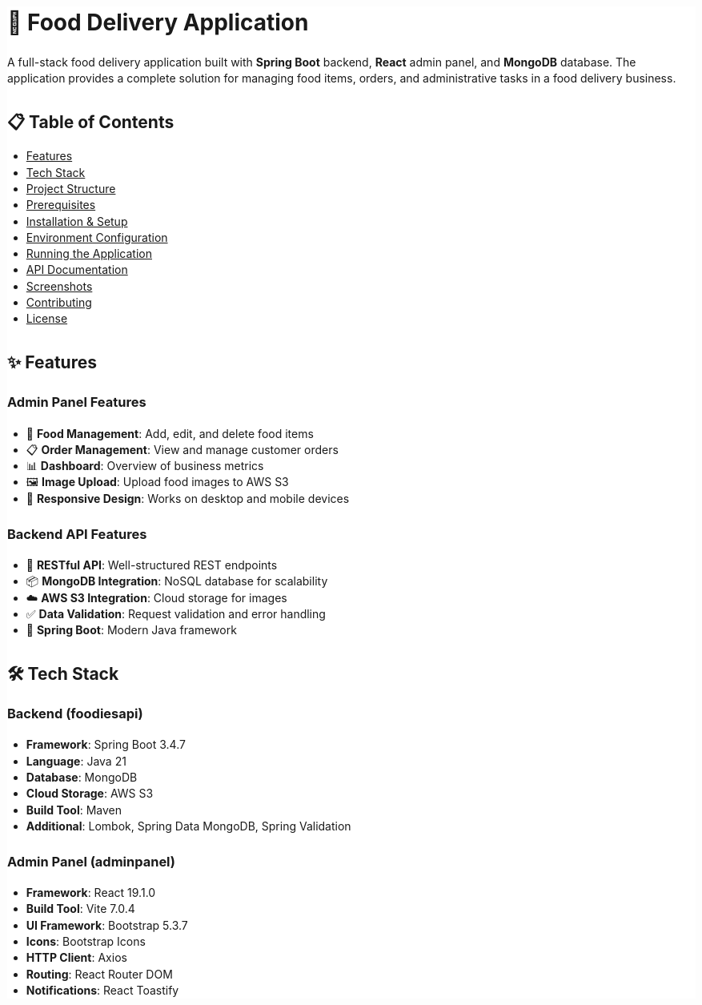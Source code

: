# 🍔 Food Delivery Application

A full-stack food delivery application built with **Spring Boot** backend, **React** admin panel, and **MongoDB** database. The application provides a complete solution for managing food items, orders, and administrative tasks in a food delivery business.

## 📋 Table of Contents
- [Features](#-features)
- [Tech Stack](#-tech-stack)
- [Project Structure](#-project-structure)
- [Prerequisites](#-prerequisites)
- [Installation & Setup](#-installation--setup)
- [Environment Configuration](#-environment-configuration)
- [Running the Application](#-running-the-application)
- [API Documentation](#-api-documentation)
- [Screenshots](#-screenshots)
- [Contributing](#-contributing)
- [License](#-license)

## ✨ Features

### Admin Panel Features
- 📝 **Food Management**: Add, edit, and delete food items
- 📋 **Order Management**: View and manage customer orders
- 📊 **Dashboard**: Overview of business metrics
- 🖼️ **Image Upload**: Upload food images to AWS S3
- 📱 **Responsive Design**: Works on desktop and mobile devices

### Backend API Features
- 🔐 **RESTful API**: Well-structured REST endpoints
- 📦 **MongoDB Integration**: NoSQL database for scalability
- ☁️ **AWS S3 Integration**: Cloud storage for images
- ✅ **Data Validation**: Request validation and error handling
- 🚀 **Spring Boot**: Modern Java framework

## 🛠️ Tech Stack

### Backend (foodiesapi)
- **Framework**: Spring Boot 3.4.7
- **Language**: Java 21
- **Database**: MongoDB
- **Cloud Storage**: AWS S3
- **Build Tool**: Maven
- **Additional**: Lombok, Spring Data MongoDB, Spring Validation

### Admin Panel (adminpanel)
- **Framework**: React 19.1.0
- **Build Tool**: Vite 7.0.4
- **UI Framework**: Bootstrap 5.3.7
- **Icons**: Bootstrap Icons
- **HTTP Client**: Axios
- **Routing**: React Router DOM
- **Notifications**: React Toastify
